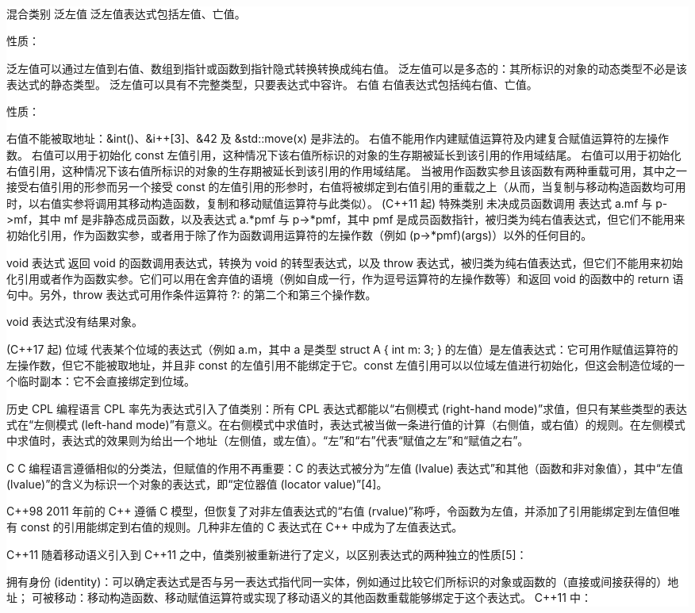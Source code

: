 混合类别
泛左值
泛左值表达式包括左值、亡值。

性质：

泛左值可以通过左值到右值、数组到指针或函数到指针隐式转换转换成纯右值。
泛左值可以是多态的：其所标识的对象的动态类型不必是该表达式的静态类型。
泛左值可以具有不完整类型，只要表达式中容许。
右值
右值表达式包括纯右值、亡值。

性质：

右值不能被取地址：&int()、&i++[3]、&42 及 &std::move(x) 是非法的。
右值不能用作内建赋值运算符及内建复合赋值运算符的左操作数。
右值可以用于初始化 const 左值引用，这种情况下该右值所标识的对象的生存期被延长到该引用的作用域结尾。
右值可以用于初始化右值引用，这种情况下该右值所标识的对象的生存期被延长到该引用的作用域结尾。
当被用作函数实参且该函数有两种重载可用，其中之一接受右值引用的形参而另一个接受 const 的左值引用的形参时，右值将被绑定到右值引用的重载之上（从而，当复制与移动构造函数均可用时，以右值实参将调用其移动构造函数，复制和移动赋值运算符与此类似）。
(C++11 起)
特殊类别
未决成员函数调用
表达式 a.mf 与 p->mf，其中 mf 是非静态成员函数，以及表达式 a.*pmf 与 p->*pmf，其中 pmf 是成员函数指针，被归类为纯右值表达式，但它们不能用来初始化引用，作为函数实参，或者用于除了作为函数调用运算符的左操作数（例如 (p->*pmf)(args)）以外的任何目的。

void 表达式
返回 void 的函数调用表达式，转换为 void 的转型表达式，以及 throw 表达式，被归类为纯右值表达式，但它们不能用来初始化引用或者作为函数实参。它们可以用在舍弃值的语境（例如自成一行，作为逗号运算符的左操作数等）和返回 void 的函数中的 return 语句中。另外，throw 表达式可用作条件运算符 ?: 的第二个和第三个操作数。

void 表达式没有结果对象。

(C++17 起)
位域
代表某个位域的表达式（例如 a.m，其中 a 是类型 struct A { int m: 3; } 的左值）是左值表达式：它可用作赋值运算符的左操作数，但它不能被取地址，并且非 const 的左值引用不能绑定于它。const 左值引用可以以位域左值进行初始化，但这会制造位域的一个临时副本：它不会直接绑定到位域。

历史
CPL
编程语言 CPL 率先为表达式引入了值类别：所有 CPL 表达式都能以“右侧模式 (right-hand mode)”求值，但只有某些类型的表达式在“左侧模式 (left-hand mode)”有意义。在右侧模式中求值时，表达式被当做一条进行值的计算（右侧值，或右值）的规则。在左侧模式中求值时，表达式的效果则为给出一个地址（左侧值，或左值）。“左”和“右”代表“赋值之左”和“赋值之右”。

C
C 编程语言遵循相似的分类法，但赋值的作用不再重要：C 的表达式被分为“左值 (lvalue) 表达式”和其他（函数和非对象值），其中“左值 (lvalue)”的含义为标识一个对象的表达式，即“定位器值 (locator value)”[4]。

C++98
2011 年前的 C++ 遵循 C 模型，但恢复了对非左值表达式的“右值 (rvalue)”称呼，令函数为左值，并添加了引用能绑定到左值但唯有 const 的引用能绑定到右值的规则。几种非左值的 C 表达式在 C++ 中成为了左值表达式。

C++11
随着移动语义引入到 C++11 之中，值类别被重新进行了定义，以区别表达式的两种独立的性质[5]：

拥有身份 (identity)：可以确定表达式是否与另一表达式指代同一实体，例如通过比较它们所标识的对象或函数的（直接或间接获得的）地址；
可被移动：移动构造函数、移动赋值运算符或实现了移动语义的其他函数重载能够绑定于这个表达式。
C++11 中：

